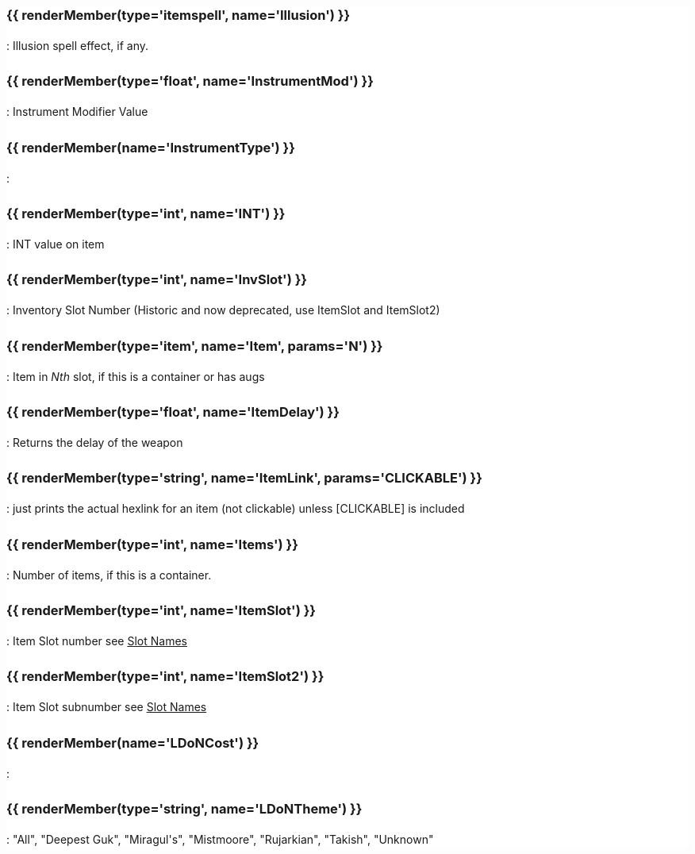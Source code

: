 ### {{ renderMember(type='itemspell', name='Illusion') }} 

:   Illusion spell effect, if any.

### {{ renderMember(type='float', name='InstrumentMod') }} 

:   Instrument Modifier Value

### {{ renderMember(name='InstrumentType') }} 

:   

### {{ renderMember(type='int', name='INT') }} 

:   INT value on item

### {{ renderMember(type='int', name='InvSlot') }} 

:   Inventory Slot Number (Historic and now deprecated, use ItemSlot and ItemSlot2)

### {{ renderMember(type='item', name='Item', params='N') }} 

:   Item in _Nth_ slot, if this is a container or has augs

### {{ renderMember(type='float', name='ItemDelay') }} 

:   Returns the delay of the weapon

### {{ renderMember(type='string', name='ItemLink', params='CLICKABLE') }} 

:   just prints the actual hexlink for an item (not clickable) unless \[CLICKABLE] is included

### {{ renderMember(type='int', name='Items') }} 

:   Number of items, if this is a container.

### {{ renderMember(type='int', name='ItemSlot') }} 

:   Item Slot number see [Slot Names](../../reference/general/slot-names.md)

### {{ renderMember(type='int', name='ItemSlot2') }} 

:   Item Slot subnumber see [Slot Names](../../reference/general/slot-names.md)

### {{ renderMember(name='LDoNCost') }} 

:   

### {{ renderMember(type='string', name='LDoNTheme') }} 

:   "All", "Deepest Guk", "Miragul's", "Mistmoore", "Rujarkian", "Takish", "Unknown"


[int]: datatype-int.md
[string]: datatype-string.md
[achievementobj]: datatype-achievementobj.md
[bool]: datatype-bool.md
[time]: datatype-time.md
[achievement]: datatype-achievement.md
[achievementcat]: datatype-achievementcat.md
[altability]: datatype-altability.md
[spell]: datatype-spell.md
[bandolieritem]: #bandolieritem-datatype
[int64]: datatype-int64.md
[timestamp]: datatype-timestamp.md
[float]: datatype-float.md
[buff]: datatype-buff.md
[spawn]: datatype-spawn.md
[auratype]: datatype-auratype.md
[item]: datatype-item.md
[worldlocation]: datatype-worldlocation.md
[ticks]: datatype-ticks.md
[fellowship]: datatype-fellowship.md
[strinrg]: datatype-string.md
[xtarget]: datatype-xtarget.md
[dzmember]: datatype-dzmember.md
[window]: datatype-window.md
[zone]: datatype-zone.md
[fellowshipmember]: datatype-fellowshipmember.md
[class]: datatype-class.md
[heading]: datatype-heading.md
[ground]: datatype-ground.md
[inifile]: datatype-inifile.md
[inifilesection]: datatype-inifilesection.md
[inifilesectionkey]: datatype-inifilesectionkey.md
[double]: datatype-double.md
[invslot]: datatype-invslot.md
[augtype]: datatype-augtype.md
[itemspell]: datatype-itemspell.md
[evolving]: datatype-evolving.md